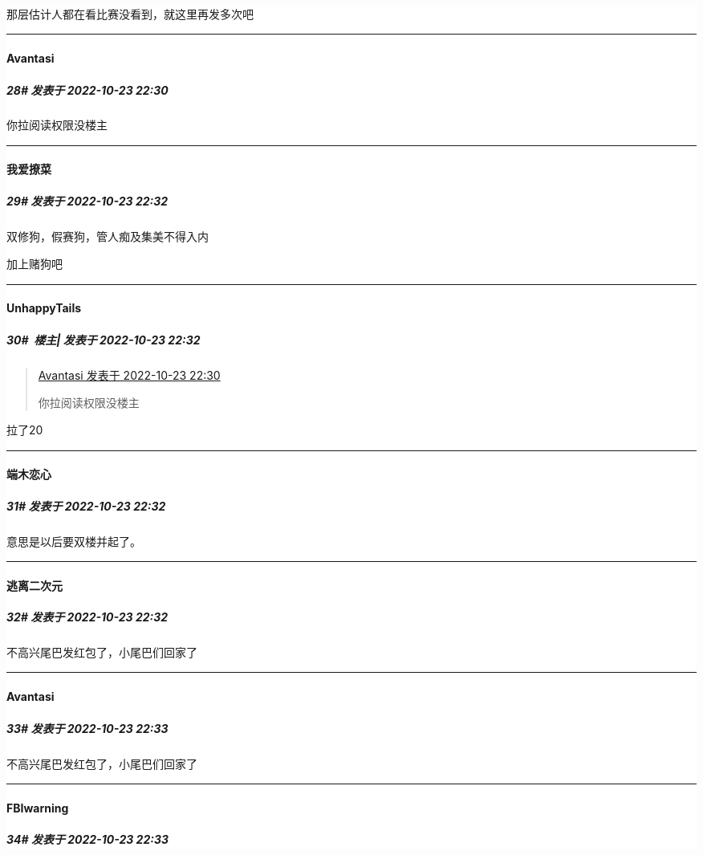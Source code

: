那层估计人都在看比赛没看到，就这里再发多次吧

*****

####  Avantasi  
##### 28#       发表于 2022-10-23 22:30

你拉阅读权限没楼主

*****

####  我爱撩菜  
##### 29#       发表于 2022-10-23 22:32

双修狗，假赛狗，管人痴及集美不得入内 

加上赌狗吧

*****

####  UnhappyTails  
##### 30#         楼主| 发表于 2022-10-23 22:32

<blockquote><a href="httphttps://bbs.saraba1st.com/2b/forum.php?mod=redirect&amp;goto=findpost&amp;pid=58066643&amp;ptid=2101137" target="_blank">Avantasi 发表于 2022-10-23 22:30</a>

你拉阅读权限没楼主</blockquote>
拉了20



*****

####  端木恋心  
##### 31#       发表于 2022-10-23 22:32

意思是以后要双楼并起了。

*****

####  逃离二次元  
##### 32#       发表于 2022-10-23 22:32

不高兴尾巴发红包了，小尾巴们回家了

*****

####  Avantasi  
##### 33#       发表于 2022-10-23 22:33

不高兴尾巴发红包了，小尾巴们回家了

*****

####  FBIwarning  
##### 34#       发表于 2022-10-23 22:33
